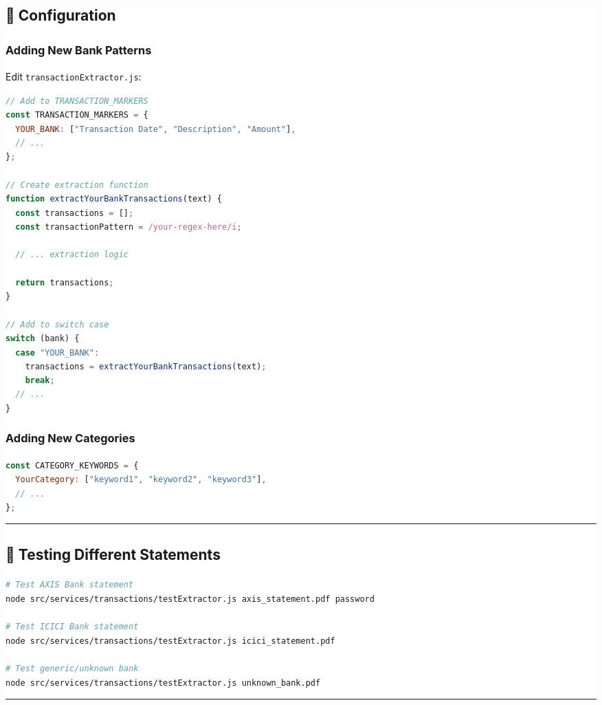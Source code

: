 
## 🔧 Configuration

### Adding New Bank Patterns

Edit `transactionExtractor.js`:

```javascript
// Add to TRANSACTION_MARKERS
const TRANSACTION_MARKERS = {
  YOUR_BANK: ["Transaction Date", "Description", "Amount"],
  // ...
};

// Create extraction function
function extractYourBankTransactions(text) {
  const transactions = [];
  const transactionPattern = /your-regex-here/i;

  // ... extraction logic

  return transactions;
}

// Add to switch case
switch (bank) {
  case "YOUR_BANK":
    transactions = extractYourBankTransactions(text);
    break;
  // ...
}
```

### Adding New Categories

```javascript
const CATEGORY_KEYWORDS = {
  YourCategory: ["keyword1", "keyword2", "keyword3"],
  // ...
};
```

---

## 🧪 Testing Different Statements

```bash
# Test AXIS Bank statement
node src/services/transactions/testExtractor.js axis_statement.pdf password

# Test ICICI Bank statement
node src/services/transactions/testExtractor.js icici_statement.pdf

# Test generic/unknown bank
node src/services/transactions/testExtractor.js unknown_bank.pdf
```

---